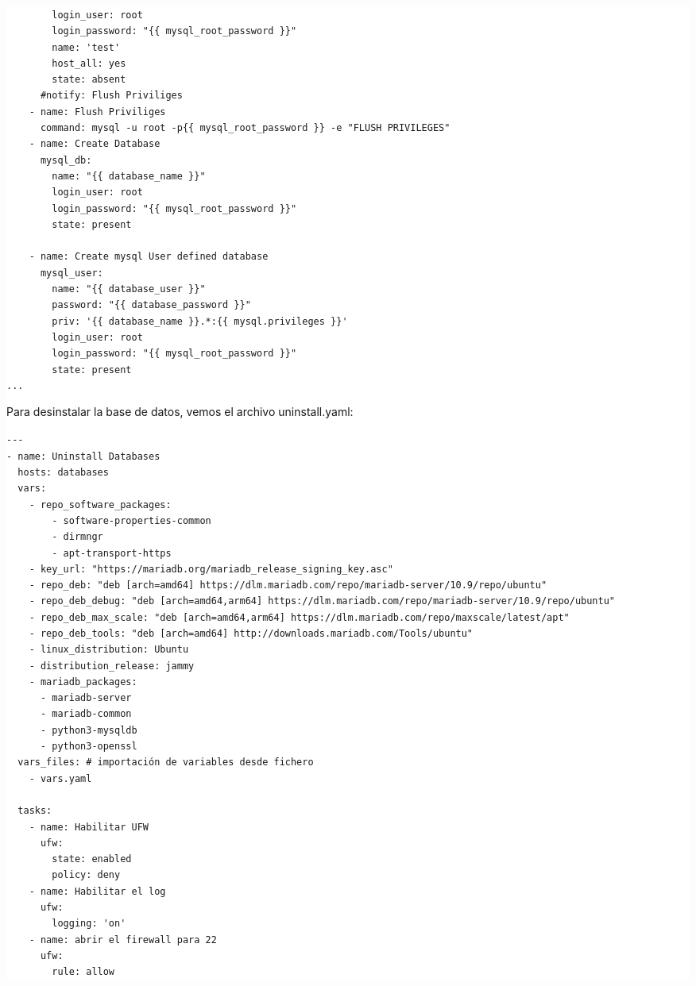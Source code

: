 ``` 
        login_user: root
        login_password: "{{ mysql_root_password }}"
        name: 'test'
        host_all: yes
        state: absent
      #notify: Flush Priviliges
    - name: Flush Priviliges
      command: mysql -u root -p{{ mysql_root_password }} -e "FLUSH PRIVILEGES"
    - name: Create Database
      mysql_db:
        name: "{{ database_name }}"
        login_user: root
        login_password: "{{ mysql_root_password }}"
        state: present

    - name: Create mysql User defined database
      mysql_user:
        name: "{{ database_user }}"
        password: "{{ database_password }}"
        priv: '{{ database_name }}.*:{{ mysql.privileges }}'
        login_user: root
        login_password: "{{ mysql_root_password }}"
        state: present
...
```

Para desinstalar la base de datos, vemos el archivo uninstall.yaml:

```
---
- name: Uninstall Databases
  hosts: databases
  vars:
    - repo_software_packages:
        - software-properties-common
        - dirmngr
        - apt-transport-https
    - key_url: "https://mariadb.org/mariadb_release_signing_key.asc"
    - repo_deb: "deb [arch=amd64] https://dlm.mariadb.com/repo/mariadb-server/10.9/repo/ubuntu"
    - repo_deb_debug: "deb [arch=amd64,arm64] https://dlm.mariadb.com/repo/mariadb-server/10.9/repo/ubuntu"
    - repo_deb_max_scale: "deb [arch=amd64,arm64] https://dlm.mariadb.com/repo/maxscale/latest/apt"
    - repo_deb_tools: "deb [arch=amd64] http://downloads.mariadb.com/Tools/ubuntu"
    - linux_distribution: Ubuntu
    - distribution_release: jammy
    - mariadb_packages:
      - mariadb-server
      - mariadb-common
      - python3-mysqldb
      - python3-openssl
  vars_files: # importación de variables desde fichero
    - vars.yaml

  tasks:
    - name: Habilitar UFW
      ufw:
        state: enabled
        policy: deny
    - name: Habilitar el log
      ufw:
        logging: 'on'
    - name: abrir el firewall para 22
      ufw:
        rule: allow
```